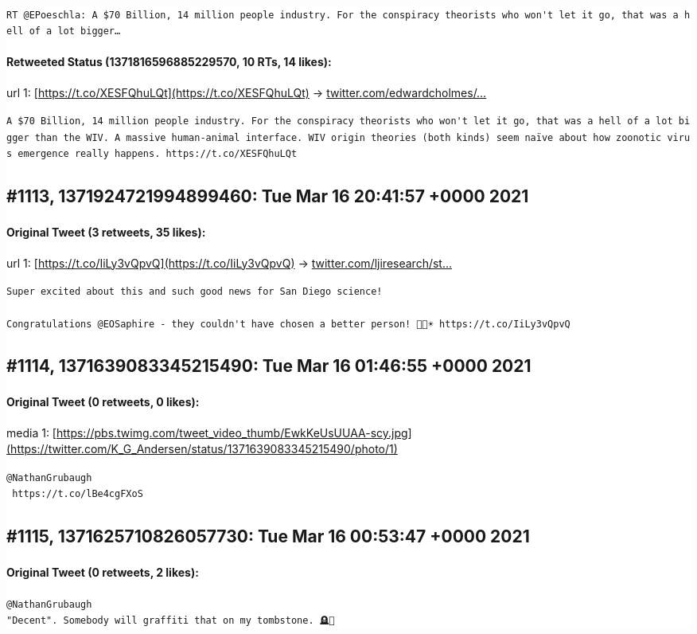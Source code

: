 ```
RT @EPoeschla: A $70 Billion, 14 million people industry. For the conspiracy theorists who won't let it go, that was a hell of a lot bigger…
```

#### Retweeted Status (1371816596885229570, 10 RTs, 14 likes):

url 1: [https://t.co/XESFQhuLQt](https://t.co/XESFQhuLQt) -> [twitter.com/edwardcholmes/…](https://twitter.com/edwardcholmes/status/1371612993180565509)


```
A $70 Billion, 14 million people industry. For the conspiracy theorists who won't let it go, that was a hell of a lot bigger than the WIV. A massive human-animal interface. WIV origin theories (both kinds) seem naïve about how zoonotic virus emergence really happens. https://t.co/XESFQhuLQt
```

## #1113, 1371924721994899460: Tue Mar 16 20:41:57 +0000 2021

#### Original Tweet (3 retweets, 35 likes):

url 1: [https://t.co/IiLy3vQpvQ](https://t.co/IiLy3vQpvQ) -> [twitter.com/ljiresearch/st…](https://twitter.com/ljiresearch/status/1371886899913060352)

```
Super excited about this and such good news for San Diego science!

Congratulations @EOSaphire - they couldn't have chosen a better person! 🥳🎉☀️ https://t.co/IiLy3vQpvQ
```

## #1114, 1371639083345215490: Tue Mar 16 01:46:55 +0000 2021

#### Original Tweet (0 retweets, 0 likes):

media 1: [https://pbs.twimg.com/tweet_video_thumb/EwkKeUsUUAA-scy.jpg](https://twitter.com/K_G_Andersen/status/1371639083345215490/photo/1)

```
@NathanGrubaugh
 https://t.co/lBe4cgFXoS
```

## #1115, 1371625710826057730: Tue Mar 16 00:53:47 +0000 2021

#### Original Tweet (0 retweets, 2 likes):

```
@NathanGrubaugh 
"Decent". Somebody will graffiti that on my tombstone. 🪦🧟
```
